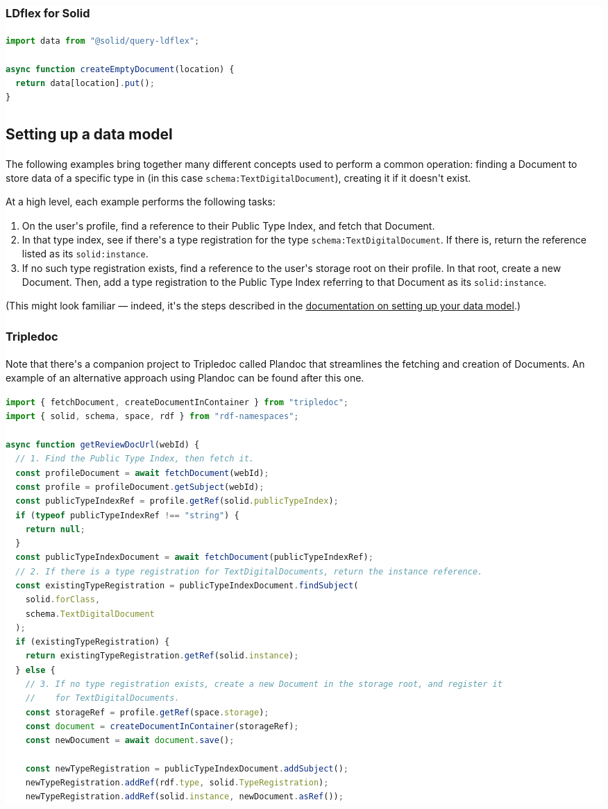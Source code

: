 ### LDflex for Solid

```javascript
import data from "@solid/query-ldflex";

async function createEmptyDocument(location) {
  return data[location].put();
}
```

## Setting up a data model

The following examples bring together many different concepts used to perform a common operation:
finding a Document to store data of a specific type in (in this case `schema:TextDigitalDocument`),
creating it if it doesn't exist.

At a high level, each example performs the following tasks:

1. On the user's profile, find a reference to their Public Type Index, and fetch that Document.
2. In that type index, see if there's a type registration for the type `schema:TextDigitalDocument`.
   If there is, return the reference listed as its `solid:instance`.
3. If no such type registration exists, find a reference to the user's storage root on their
   profile. In that root, create a new Document. Then, add a type registration to the Public Type
   Index referring to that Document as its `solid:instance`.

(This might look familiar — indeed, it's the steps described in the [documentation on setting up
your data model](writing-a-solid-app/4-data-model).)

### Tripledoc

Note that there's a companion project to Tripledoc called Plandoc that streamlines the fetching and
creation of Documents. An example of an alternative approach using Plandoc can be found after this one.

```javascript
import { fetchDocument, createDocumentInContainer } from "tripledoc";
import { solid, schema, space, rdf } from "rdf-namespaces";

async function getReviewDocUrl(webId) {
  // 1. Find the Public Type Index, then fetch it.
  const profileDocument = await fetchDocument(webId);
  const profile = profileDocument.getSubject(webId);
  const publicTypeIndexRef = profile.getRef(solid.publicTypeIndex);
  if (typeof publicTypeIndexRef !== "string") {
    return null;
  }
  const publicTypeIndexDocument = await fetchDocument(publicTypeIndexRef);
  // 2. If there is a type registration for TextDigitalDocuments, return the instance reference.
  const existingTypeRegistration = publicTypeIndexDocument.findSubject(
    solid.forClass,
    schema.TextDigitalDocument
  );
  if (existingTypeRegistration) {
    return existingTypeRegistration.getRef(solid.instance);
  } else {
    // 3. If no type registration exists, create a new Document in the storage root, and register it
    //    for TextDigitalDocuments.
    const storageRef = profile.getRef(space.storage);
    const document = createDocumentInContainer(storageRef);
    const newDocument = await document.save();

    const newTypeRegistration = publicTypeIndexDocument.addSubject();
    newTypeRegistration.addRef(rdf.type, solid.TypeRegistration);
    newTypeRegistration.addRef(solid.instance, newDocument.asRef());
```